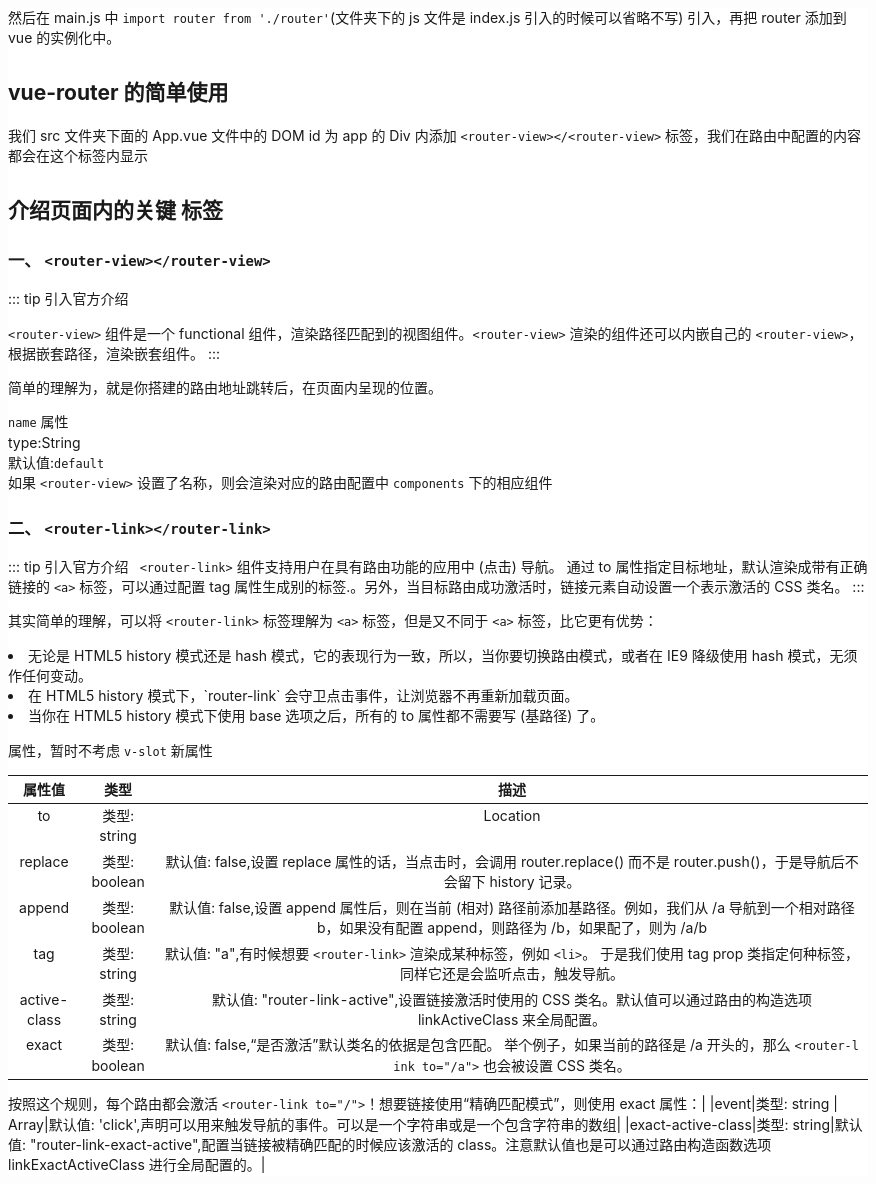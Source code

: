 然后在 main.js 中 `import router from './router'`(文件夹下的 js 文件是 index.js 引入的时候可以省略不写) 引入，再把 router 添加到 vue 的实例化中。

## vue-router 的简单使用

我们 src 文件夹下面的 App.vue 文件中的 DOM id 为 app 的 Div 内添加 `<router-view></<router-view>` 标签，我们在路由中配置的内容都会在这个标签内显示

## 介绍页面内的关键 标签

### 一、 `<router-view></router-view>`

::: tip 引入官方介绍

`<router-view>` 组件是一个 functional 组件，渲染路径匹配到的视图组件。`<router-view>` 渲染的组件还可以内嵌自己的 `<router-view>`，根据嵌套路径，渲染嵌套组件。
:::

简单的理解为，就是你搭建的路由地址跳转后，在页面内呈现的位置。

`name` 属性<br>type:String<br>默认值:`default`<br>如果 `<router-view>` 设置了名称，则会渲染对应的路由配置中 `components` 下的相应组件

### 二、 `<router-link></router-link>`

::: tip 引入官方介绍
  ` <router-link>` 组件支持用户在具有路由功能的应用中 (点击) 导航。 通过 to 属性指定目标地址，默认渲染成带有正确链接的 `<a>` 标签，可以通过配置 tag 属性生成别的标签.。另外，当目标路由成功激活时，链接元素自动设置一个表示激活的 CSS 类名。
:::

其实简单的理解，可以将 `<router-link>` 标签理解为 `<a>` 标签，但是又不同于 `<a>` 标签，比它更有优势：

<li>无论是 HTML5 history 模式还是 hash 模式，它的表现行为一致，所以，当你要切换路由模式，或者在 IE9 降级使用 hash 模式，无须作任何变动。</li>
<li>在 HTML5 history 模式下，`router-link` 会守卫点击事件，让浏览器不再重新加载页面。</li>
<li>当你在 HTML5 history 模式下使用 base 选项之后，所有的 to 属性都不需要写 (基路径) 了。</li>

属性，暂时不考虑 `v-slot` 新属性

|属性值|类型|描述|
|:-:|:-:|:-:|
|to|类型: string | Location|表示目标路由的链接。当被点击后，内部会立刻把 to 的值传到 router.push()，所以这个值可以是一个字符串或者是描述目标位置的对象。|
|replace|类型: boolean|默认值: false,设置 replace 属性的话，当点击时，会调用 router.replace() 而不是 router.push()，于是导航后不会留下 history 记录。|
|append|类型: boolean|默认值: false,设置 append 属性后，则在当前 (相对) 路径前添加基路径。例如，我们从 /a 导航到一个相对路径 b，如果没有配置 append，则路径为 /b，如果配了，则为 /a/b|
|tag|类型: string|默认值: "a",有时候想要 `<router-link>` 渲染成某种标签，例如 `<li>`。 于是我们使用 tag prop 类指定何种标签，同样它还是会监听点击，触发导航。|
|active-class|类型: string|默认值: "router-link-active",设置链接激活时使用的 CSS 类名。默认值可以通过路由的构造选项 linkActiveClass 来全局配置。|
|exact|类型: boolean|默认值: false,“是否激活”默认类名的依据是包含匹配。 举个例子，如果当前的路径是 /a 开头的，那么 `<router-link to="/a">` 也会被设置 CSS 类名。

按照这个规则，每个路由都会激活 `<router-link to="/">`！想要链接使用“精确匹配模式”，则使用 exact 属性：|
|event|类型: string | Array<string>|默认值: 'click',声明可以用来触发导航的事件。可以是一个字符串或是一个包含字符串的数组|
|exact-active-class|类型: string|默认值: "router-link-exact-active",配置当链接被精确匹配的时候应该激活的 class。注意默认值也是可以通过路由构造函数选项 linkExactActiveClass 进行全局配置的。|
